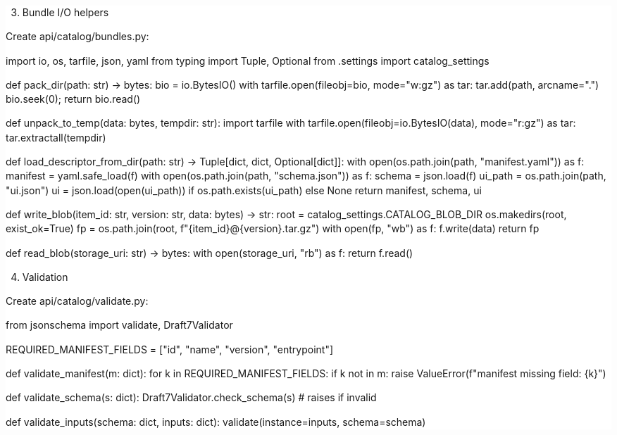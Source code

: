 3) Bundle I/O helpers

Create api/catalog/bundles.py:

import io, os, tarfile, json, yaml
from typing import Tuple, Optional
from .settings import catalog_settings

def pack_dir(path: str) -> bytes:
    bio = io.BytesIO()
    with tarfile.open(fileobj=bio, mode="w:gz") as tar:
        tar.add(path, arcname=".")
    bio.seek(0); return bio.read()

def unpack_to_temp(data: bytes, tempdir: str):
    import tarfile
    with tarfile.open(fileobj=io.BytesIO(data), mode="r:gz") as tar:
        tar.extractall(tempdir)

def load_descriptor_from_dir(path: str) -> Tuple[dict, dict, Optional[dict]]:
    with open(os.path.join(path, "manifest.yaml")) as f:
        manifest = yaml.safe_load(f)
    with open(os.path.join(path, "schema.json")) as f:
        schema = json.load(f)
    ui_path = os.path.join(path, "ui.json")
    ui = json.load(open(ui_path)) if os.path.exists(ui_path) else None
    return manifest, schema, ui

def write_blob(item_id: str, version: str, data: bytes) -> str:
    root = catalog_settings.CATALOG_BLOB_DIR
    os.makedirs(root, exist_ok=True)
    fp = os.path.join(root, f"{item_id}@{version}.tar.gz")
    with open(fp, "wb") as f:
        f.write(data)
    return fp

def read_blob(storage_uri: str) -> bytes:
    with open(storage_uri, "rb") as f:
        return f.read()

4) Validation

Create api/catalog/validate.py:

from jsonschema import validate, Draft7Validator

REQUIRED_MANIFEST_FIELDS = ["id", "name", "version", "entrypoint"]

def validate_manifest(m: dict):
    for k in REQUIRED_MANIFEST_FIELDS:
        if k not in m:
            raise ValueError(f"manifest missing field: {k}")

def validate_schema(s: dict):
    Draft7Validator.check_schema(s)  # raises if invalid

def validate_inputs(schema: dict, inputs: dict):
    validate(instance=inputs, schema=schema)
